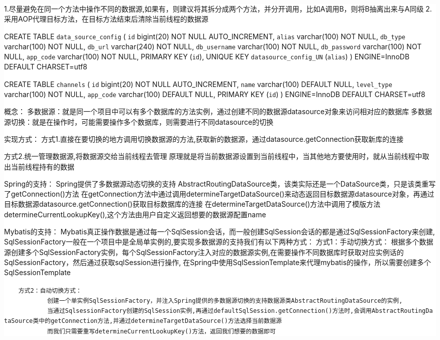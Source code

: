 1.尽量避免在同一个方法中操作不同的数据源,如果有，则建议将其拆分成两个方法，并分开调用，比如A调用B，则将B抽离出来与A同级
2.采用AOP代理目标方法，在目标方法结束后清除当前线程的数据源


CREATE TABLE `data_source_config` (
  `id` bigint(20) NOT NULL AUTO_INCREMENT,
  `alias` varchar(100) NOT NULL,
  `db_type` varchar(100) NOT NULL,
  `db_url` varchar(240) NOT NULL,
  `db_username` varchar(100) NOT NULL,
  `db_password` varchar(100) NOT NULL,
  `app_code` varchar(100) NOT NULL,
  PRIMARY KEY (`id`),
  UNIQUE KEY `datasource_config_UN` (`alias`)
) ENGINE=InnoDB DEFAULT CHARSET=utf8


CREATE TABLE `channels` (
  `id` bigint(20) NOT NULL AUTO_INCREMENT,
  `name` varchar(100) DEFAULT NULL,
  `level_type` varchar(100) NOT NULL,
  `app_code` varchar(100) DEFAULT NULL,
  PRIMARY KEY (`id`)
) ENGINE=InnoDB DEFAULT CHARSET=utf8


概念：
多数据源：就是同一个项目中可以有多个数据库的方法实例，通过创建不同的数据源datasource对象来访问相对应的数据库
多数据源切换：就是在操作时，可能需要操作多个数据库，则需要进行不同datasource的切换

实现方式：
方式1.直接在要切换的地方调用切换数据源的方法,获取新的数据源，通过datasource.getConnection获取新库的连接

方式2.统一管理数据源,将数据源交给当前线程去管理
原理就是将当前数据源设置到当前线程中，当其他地方要使用时，就从当前线程中取出当前线程持有的数据


Spring的支持：
    Spring提供了多数据源动态切换的支持
        AbstractRoutingDataSource类，该类实际还是一个DataSource类，只是该类重写了getConnection()方法
        在getConnection方法中通过调用determineTargetDataSource()来动态返回目标数据源datasource对象，再通过目标数据源datasource.getConnection()获取目标数据库的连接
        在determineTargetDataSource()方法中调用了模版方法determineCurrentLookupKey(),这个方法由用户自定义返回想要的数据源配置name
        
Mybatis的支持：
    Mybatis真正操作数据是通过每一个SqlSession会话，而一般创建SqlSession会话的都是通过SqlSessionFactory来创建,
    SqlSessionFactory一般在一个项目中是全局单实例的,要实现多数据源的支持我们有以下两种方式：
        方式1：手动切换方式：
                根据多个数据源创建多个SqlSessionFactory实例，每个SqlSessionFactory注入对应的数据源实例,在需要操作不同数据库时获取对应实例话的SqlSessionFactory，然后通过获取sqlSession进行操作,
                在Spring中使用SqlSessionTemplate来代理mybatis的操作，所以需要创建多个SqlSessionTemplate
        
        方式2：自动切换方式：
                创建一个单实例SqlSessionFactory，并注入Spring提供的多数据源切换的支持数据源类AbstractRoutingDataSource的实例,
                当通过SqlsessionFactory创建的SqlSession实例,再通过defaultSqlSession.getConnection()方法时,会调用AbstractRoutingDataSource类中的getConnection方法,并通过determineTargetDataSource()方法选择当前数据源
                而我们只需要重写determineCurrentLookupKey()方法，返回我们想要的数据即可
                
